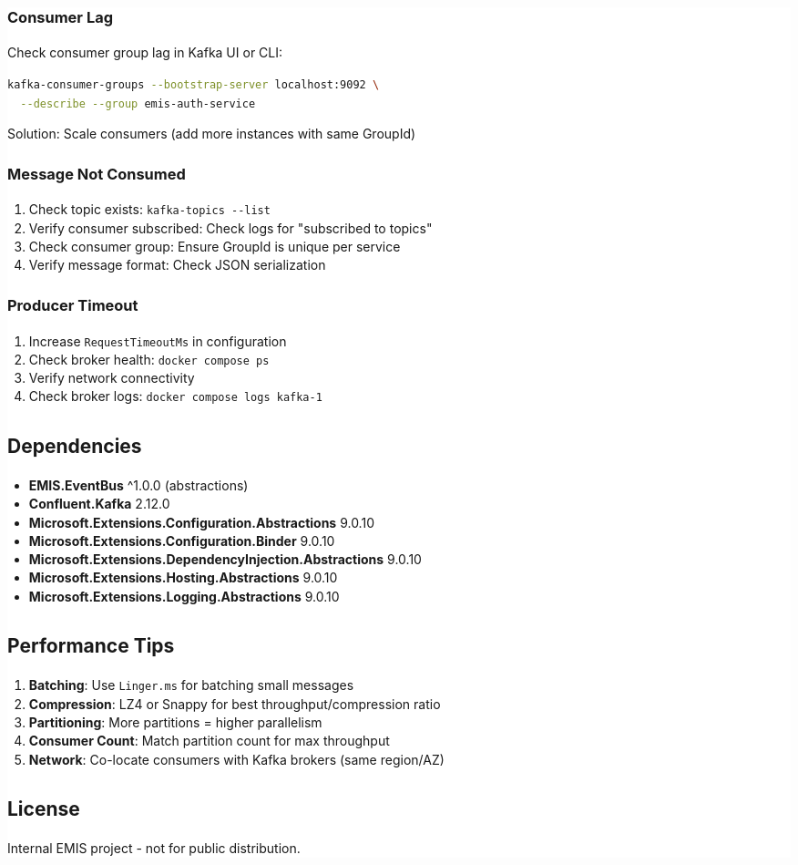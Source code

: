 ### Consumer Lag

Check consumer group lag in Kafka UI or CLI:

```bash
kafka-consumer-groups --bootstrap-server localhost:9092 \
  --describe --group emis-auth-service
```

Solution: Scale consumers (add more instances with same GroupId)

### Message Not Consumed

1. Check topic exists: `kafka-topics --list`
2. Verify consumer subscribed: Check logs for "subscribed to topics"
3. Check consumer group: Ensure GroupId is unique per service
4. Verify message format: Check JSON serialization

### Producer Timeout

1. Increase `RequestTimeoutMs` in configuration
2. Check broker health: `docker compose ps`
3. Verify network connectivity
4. Check broker logs: `docker compose logs kafka-1`

## Dependencies

- **EMIS.EventBus** ^1.0.0 (abstractions)
- **Confluent.Kafka** 2.12.0
- **Microsoft.Extensions.Configuration.Abstractions** 9.0.10
- **Microsoft.Extensions.Configuration.Binder** 9.0.10
- **Microsoft.Extensions.DependencyInjection.Abstractions** 9.0.10
- **Microsoft.Extensions.Hosting.Abstractions** 9.0.10
- **Microsoft.Extensions.Logging.Abstractions** 9.0.10

## Performance Tips

1. **Batching**: Use `Linger.ms` for batching small messages
2. **Compression**: LZ4 or Snappy for best throughput/compression ratio
3. **Partitioning**: More partitions = higher parallelism
4. **Consumer Count**: Match partition count for max throughput
5. **Network**: Co-locate consumers with Kafka brokers (same region/AZ)

## License

Internal EMIS project - not for public distribution.
